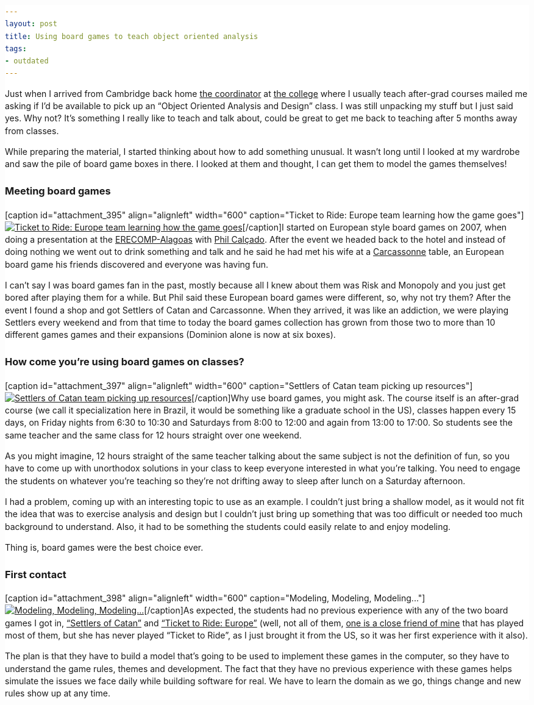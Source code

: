 ```yaml
---
layout: post
title: Using board games to teach object oriented analysis
tags:
- outdated
---
```

Just when I arrived from Cambridge back home <a href="http://www.linkedin.com/in/erikobrito">the coordinator</a> at <a href="http://www.faculdadeidez.com.br/">the college</a> where I usually teach after-grad courses mailed me asking if I’d be available to pick up an “Object Oriented Analysis and Design” class. I was still unpacking my stuff but I just said yes. Why not? It’s something I really like to teach and talk about, could be great to get me back to teaching after 5 months away from classes.

While preparing the material, I started thinking about how to add something unusual. It wasn’t long until I looked at my wardrobe and saw the pile of board game boxes in there. I looked at them and thought, I can get them to model the games themselves!



<h3>Meeting board games</h3>

[caption id="attachment_395" align="alignleft" width="600" caption="Ticket to Ride: Europe team learning how the game goes"]<a href="http://techbot.me/wp-content/uploads/2011/07/ticket-to-ride-team-in-action.jpg"><img src="http://techbot.me/wp-content/uploads/2011/07/ticket-to-ride-team-in-action.jpg" alt="Ticket to Ride: Europe team learning how the game goes" title="Ticket to Ride: Europe team learning how the game goes" width="600" height="449" class="size-full wp-image-395" /></a>[/caption]I started on European style board games on 2007, when doing a presentation at the <a href="http://blog.fragmental.com.br/2007/02/05/erecompal-2007/">ERECOMP-Alagoas</a> with <a href="http://fragmental.tw/">Phil Calçado</a>. After the event we headed back to the hotel and instead of doing nothing we went out to drink something and talk and he said he had met his wife at a <a href="http://www.amazon.com/gp/product/B004DZ8WYE/ref=as_li_ss_tl?ie=UTF8&tag=ultimaspalavr-20&linkCode=as2&camp=217145&creative=399369&creativeASIN=B004DZ8WYE">Carcassonne</a> table, an European board game his friends discovered and everyone was having fun. 

I can’t say I was board games fan in the past, mostly because all I knew about them was Risk and Monopoly and you just get bored after playing them for a while. But Phil said these European board games were different, so, why not try them? After the event I found a shop and got Settlers of Catan and Carcassonne. When they arrived, it was like an addiction, we were playing Settlers every weekend and from that time to today the board games collection has grown from those two to more than 10 different games games and their expansions (Dominion alone is now at six boxes).

<h3>How come you’re using board games on classes?</h3>

[caption id="attachment_397" align="alignleft" width="600" caption="Settlers of Catan team picking up resources"]<a href="http://techbot.me/wp-content/uploads/2011/07/settlers-team-in-action.jpg"><img src="http://techbot.me/wp-content/uploads/2011/07/settlers-team-in-action.jpg" alt="Settlers of Catan team picking up resources" title="Settlers of Catan team picking up resources" width="600" height="449" class="size-full wp-image-397" /></a>[/caption]Why use board games, you might ask. The course itself is an after-grad course (we call it specialization here in Brazil, it would be something like a graduate school in the US), classes happen every 15 days, on Friday nights from 6:30 to 10:30 and Saturdays from 8:00 to 12:00 and again from 13:00 to 17:00. So students see the same teacher and the same class for 12 hours straight over one weekend.

As you might imagine, 12 hours straight of the same teacher talking about the same subject is not the definition of fun, so you have to come up with unorthodox solutions in your class to keep everyone interested in what you’re talking. You need to engage the students on whatever you’re teaching so they’re not drifting away to sleep after lunch on a Saturday afternoon.

I had a problem, coming up with an interesting topic to use as an example. I couldn’t just bring a shallow model, as it would not fit the idea that was to exercise analysis and design but I couldn’t just bring up something that was too difficult or needed too much background to understand. Also, it had to be something the students could easily relate to and enjoy modeling.

Thing is, board games were the best choice ever.

<h3>First contact</h3>

[caption id="attachment_398" align="alignleft" width="600" caption="Modeling, Modeling, Modeling..."]<a href="http://techbot.me/wp-content/uploads/2011/07/settlers-team-playing.jpg"><img src="http://techbot.me/wp-content/uploads/2011/07/settlers-team-playing.jpg" alt="Modeling, Modeling, Modeling..." title="Modeling, Modeling, Modeling..." width="600" height="449" class="size-full wp-image-398" /></a>[/caption]As expected, the students had no previous experience with any of the two board games I got in, <a href="http://www.amazon.com/gp/product/B000W7JWUA/ref=as_li_ss_tl?ie=UTF8&tag=ultimaspalavr-20&linkCode=as2&camp=217145&creative=399369&creativeASIN=B000W7JWUA">“Settlers of Catan”</a> and <a href="http://www.amazon.com/gp/product/B000809OAO/ref=as_li_ss_tl?ie=UTF8&tag=ultimaspalavr-20&linkCode=as2&camp=217145&creative=399369&creativeASIN=B000809OAO">“Ticket to Ride: Europe”</a> (well, not all of them, <a href="http://twitter.com/#!/lilamoura">one is a close friend of mine</a> that has played most of them, but she has never played “Ticket to Ride”, as I just brought it from the US, so it was her first experience with it also). 

The plan is that they have to build a model that’s going to be used to implement these games in the computer, so they have to understand the game rules, themes and development. The fact that they have no previous experience with these games helps simulate the issues we face daily while building software for real. We have to learn the domain as we go, things change and new rules show up at any time.

